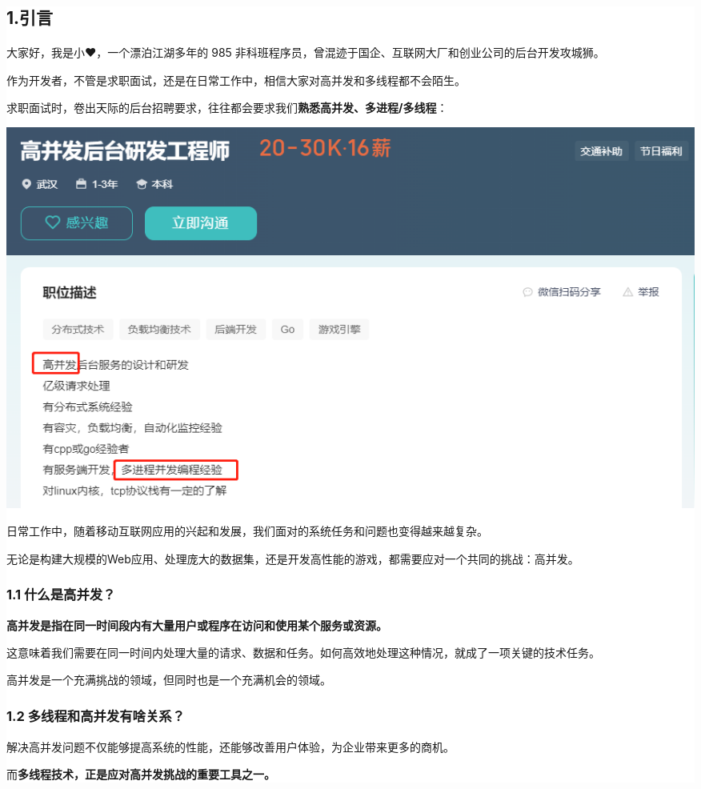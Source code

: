 ## 1.引言

大家好，我是小❤，一个漂泊江湖多年的 985 非科班程序员，曾混迹于国企、互联网大厂和创业公司的后台开发攻城狮。

作为开发者，不管是求职面试，还是在日常工作中，相信大家对高并发和多线程都不会陌生。

求职面试时，卷出天际的后台招聘要求，往往都会要求我们**熟悉高并发、多进程/多线程**：

![image-20231011184427685](imgs/image-20231011184427685.png)

日常工作中，随着移动互联网应用的兴起和发展，我们面对的系统任务和问题也变得越来越复杂。

无论是构建大规模的Web应用、处理庞大的数据集，还是开发高性能的游戏，都需要应对一个共同的挑战：高并发。



### 1.1 什么是高并发？

**高并发是指在同一时间段内有大量用户或程序在访问和使用某个服务或资源。**

这意味着我们需要在同一时间内处理大量的请求、数据和任务。如何高效地处理这种情况，就成了一项关键的技术任务。

高并发是一个充满挑战的领域，但同时也是一个充满机会的领域。



### 1.2 多线程和高并发有啥关系？

解决高并发问题不仅能够提高系统的性能，还能够改善用户体验，为企业带来更多的商机。

而**多线程技术，正是应对高并发挑战的重要工具之一。**

